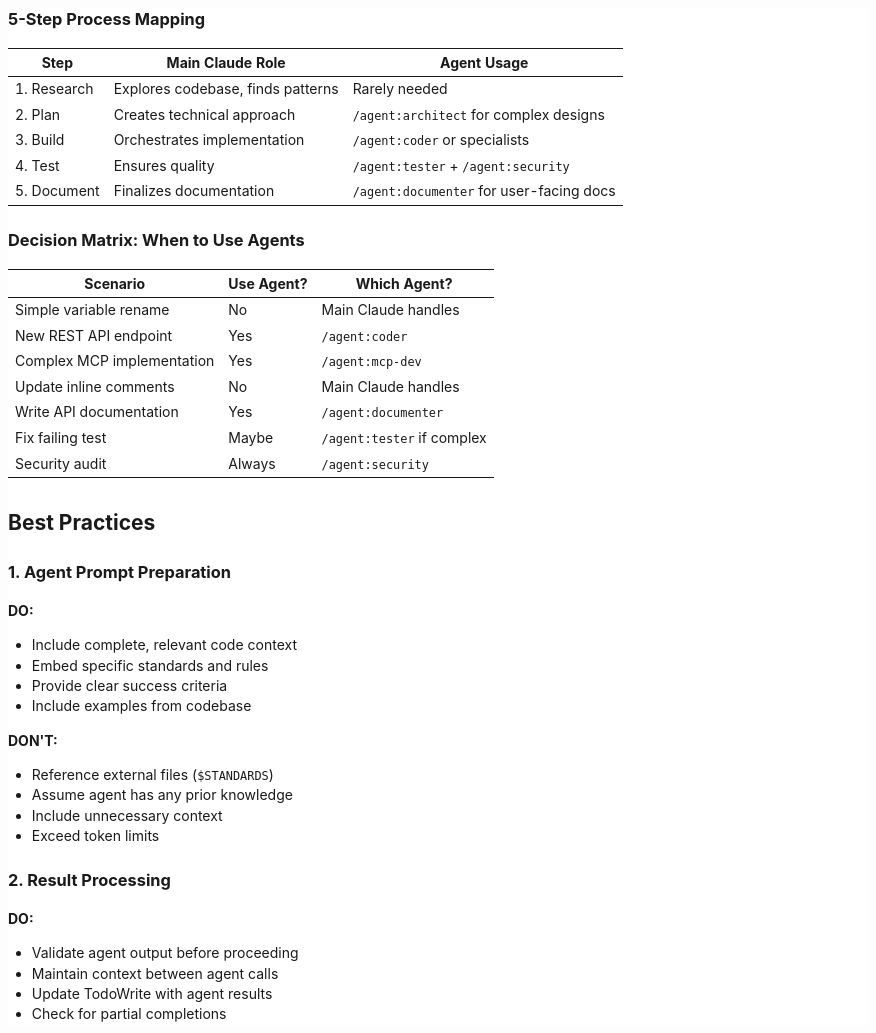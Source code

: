 ### 5-Step Process Mapping

| Step | Main Claude Role | Agent Usage |
|------|-----------------|-------------|
| 1. Research | Explores codebase, finds patterns | Rarely needed |
| 2. Plan | Creates technical approach | `/agent:architect` for complex designs |
| 3. Build | Orchestrates implementation | `/agent:coder` or specialists |
| 4. Test | Ensures quality | `/agent:tester` + `/agent:security` |
| 5. Document | Finalizes documentation | `/agent:documenter` for user-facing docs |

### Decision Matrix: When to Use Agents

| Scenario | Use Agent? | Which Agent? |
|----------|-----------|--------------|
| Simple variable rename | No | Main Claude handles |
| New REST API endpoint | Yes | `/agent:coder` |
| Complex MCP implementation | Yes | `/agent:mcp-dev` |
| Update inline comments | No | Main Claude handles |
| Write API documentation | Yes | `/agent:documenter` |
| Fix failing test | Maybe | `/agent:tester` if complex |
| Security audit | Always | `/agent:security` |

## Best Practices

### 1. Agent Prompt Preparation

**DO:**
- Include complete, relevant code context
- Embed specific standards and rules
- Provide clear success criteria
- Include examples from codebase

**DON'T:**
- Reference external files (`$STANDARDS`)
- Assume agent has any prior knowledge
- Include unnecessary context
- Exceed token limits

### 2. Result Processing

**DO:**
- Validate agent output before proceeding
- Maintain context between agent calls
- Update TodoWrite with agent results
- Check for partial completions
